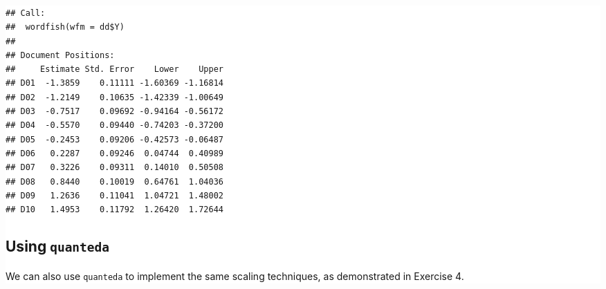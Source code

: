 ```
## Call:
## 	wordfish(wfm = dd$Y)
## 
## Document Positions:
##     Estimate Std. Error    Lower    Upper
## D01  -1.3859    0.11111 -1.60369 -1.16814
## D02  -1.2149    0.10635 -1.42339 -1.00649
## D03  -0.7517    0.09692 -0.94164 -0.56172
## D04  -0.5570    0.09440 -0.74203 -0.37200
## D05  -0.2453    0.09206 -0.42573 -0.06487
## D06   0.2287    0.09246  0.04744  0.40989
## D07   0.3226    0.09311  0.14010  0.50508
## D08   0.8440    0.10019  0.64761  1.04036
## D09   1.2636    0.11041  1.04721  1.48002
## D10   1.4953    0.11792  1.26420  1.72644
```

## Using `quanteda`

We can also use `quanteda` to implement the same scaling techniques, as demonstrated in Exercise 4. 

